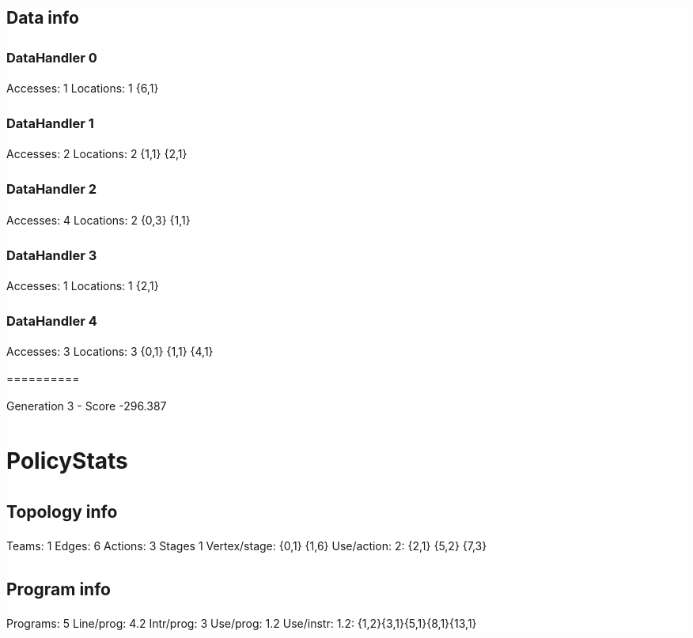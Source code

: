 ## Data info

### DataHandler 0
Accesses:	1
Locations:	1
{6,1} 

### DataHandler 1
Accesses:	2
Locations:	2
{1,1} {2,1} 

### DataHandler 2
Accesses:	4
Locations:	2
{0,3} {1,1} 

### DataHandler 3
Accesses:	1
Locations:	1
{2,1} 

### DataHandler 4
Accesses:	3
Locations:	3
{0,1} {1,1} {4,1} 


==========

Generation 3 - Score -296.387

# PolicyStats
## Topology info
Teams:		1
Edges:		6
Actions:	3
Stages		1
Vertex/stage:	{0,1} {1,6} 
Use/action:	2: {2,1} {5,2} {7,3} 

## Program info
Programs:	5
Line/prog:	4.2
Intr/prog:	3
Use/prog:	1.2
Use/instr:	1.2: {1,2}{3,1}{5,1}{8,1}{13,1}
